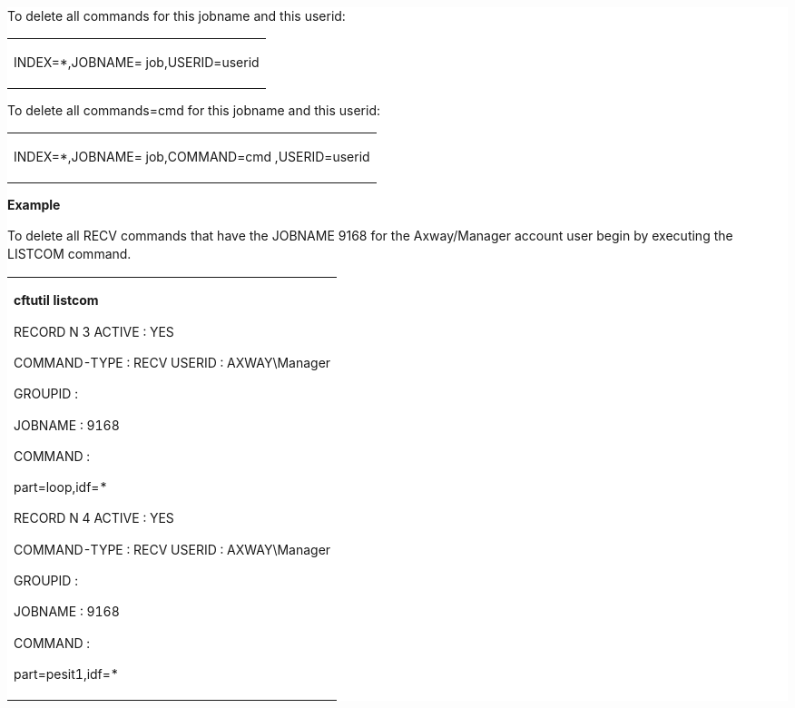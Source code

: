 

To delete all commands for this jobname and this userid:



<table cellspacing="0">
   <col/>
   <tbody>
      <tr>
         <td>
            <p>INDEX=*,JOBNAME= job,USERID=userid </p>
         </td>
      </tr>
   </tbody>
</table>



To delete all commands=cmd for this jobname and this userid:



<table cellspacing="0">
   <col/>
   <tbody>
      <tr>
         <td>
            <p>INDEX=*,JOBNAME= job,COMMAND=cmd ,USERID=userid</p>
         </td>
      </tr>
   </tbody>
</table>



**Example**



To delete all RECV commands that have the JOBNAME 9168 for the Axway/Manager account user begin by executing the LISTCOM command.



<table cellspacing="0">
   <col/>
   <tbody>
      <tr>
         <td>
            <p><b>cftutil listcom</b>
</p>
            <p>RECORD N      3            ACTIVE  : YES</p>
            <p>COMMAND-TYPE : RECV        USERID  : AXWAY\Manager</p>
            <p>GROUPID :</p>
            <p>JOBNAME : 9168</p>
            <p>COMMAND :</p>
            <p>part=loop,idf=*</p>
            <p>RECORD N      4            ACTIVE  : YES</p>
            <p>COMMAND-TYPE : RECV        USERID  : AXWAY\Manager</p>
            <p>GROUPID :</p>
            <p>JOBNAME : 9168</p>
            <p>COMMAND :</p>
            <p>part=pesit1,idf=*</p>
         </td>
      </tr>
   </tbody>
</table>
